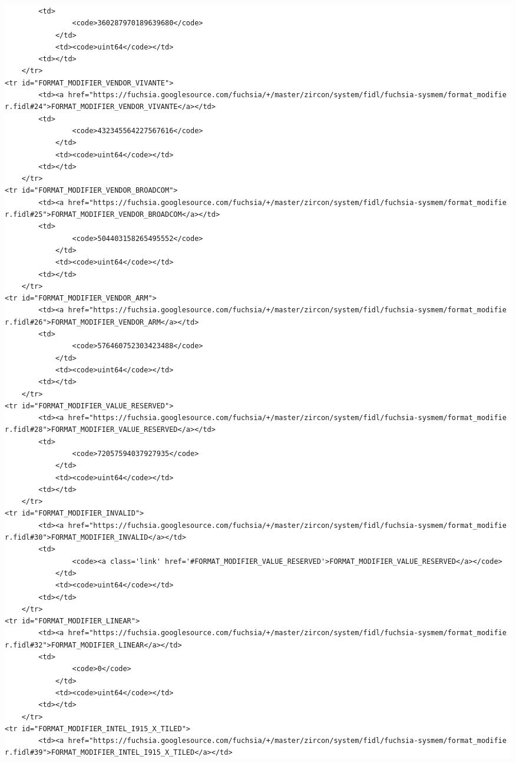             <td>
                    <code>360287970189639680</code>
                </td>
                <td><code>uint64</code></td>
            <td></td>
        </tr>
    <tr id="FORMAT_MODIFIER_VENDOR_VIVANTE">
            <td><a href="https://fuchsia.googlesource.com/fuchsia/+/master/zircon/system/fidl/fuchsia-sysmem/format_modifier.fidl#24">FORMAT_MODIFIER_VENDOR_VIVANTE</a></td>
            <td>
                    <code>432345564227567616</code>
                </td>
                <td><code>uint64</code></td>
            <td></td>
        </tr>
    <tr id="FORMAT_MODIFIER_VENDOR_BROADCOM">
            <td><a href="https://fuchsia.googlesource.com/fuchsia/+/master/zircon/system/fidl/fuchsia-sysmem/format_modifier.fidl#25">FORMAT_MODIFIER_VENDOR_BROADCOM</a></td>
            <td>
                    <code>504403158265495552</code>
                </td>
                <td><code>uint64</code></td>
            <td></td>
        </tr>
    <tr id="FORMAT_MODIFIER_VENDOR_ARM">
            <td><a href="https://fuchsia.googlesource.com/fuchsia/+/master/zircon/system/fidl/fuchsia-sysmem/format_modifier.fidl#26">FORMAT_MODIFIER_VENDOR_ARM</a></td>
            <td>
                    <code>576460752303423488</code>
                </td>
                <td><code>uint64</code></td>
            <td></td>
        </tr>
    <tr id="FORMAT_MODIFIER_VALUE_RESERVED">
            <td><a href="https://fuchsia.googlesource.com/fuchsia/+/master/zircon/system/fidl/fuchsia-sysmem/format_modifier.fidl#28">FORMAT_MODIFIER_VALUE_RESERVED</a></td>
            <td>
                    <code>72057594037927935</code>
                </td>
                <td><code>uint64</code></td>
            <td></td>
        </tr>
    <tr id="FORMAT_MODIFIER_INVALID">
            <td><a href="https://fuchsia.googlesource.com/fuchsia/+/master/zircon/system/fidl/fuchsia-sysmem/format_modifier.fidl#30">FORMAT_MODIFIER_INVALID</a></td>
            <td>
                    <code><a class='link' href='#FORMAT_MODIFIER_VALUE_RESERVED'>FORMAT_MODIFIER_VALUE_RESERVED</a></code>
                </td>
                <td><code>uint64</code></td>
            <td></td>
        </tr>
    <tr id="FORMAT_MODIFIER_LINEAR">
            <td><a href="https://fuchsia.googlesource.com/fuchsia/+/master/zircon/system/fidl/fuchsia-sysmem/format_modifier.fidl#32">FORMAT_MODIFIER_LINEAR</a></td>
            <td>
                    <code>0</code>
                </td>
                <td><code>uint64</code></td>
            <td></td>
        </tr>
    <tr id="FORMAT_MODIFIER_INTEL_I915_X_TILED">
            <td><a href="https://fuchsia.googlesource.com/fuchsia/+/master/zircon/system/fidl/fuchsia-sysmem/format_modifier.fidl#39">FORMAT_MODIFIER_INTEL_I915_X_TILED</a></td>